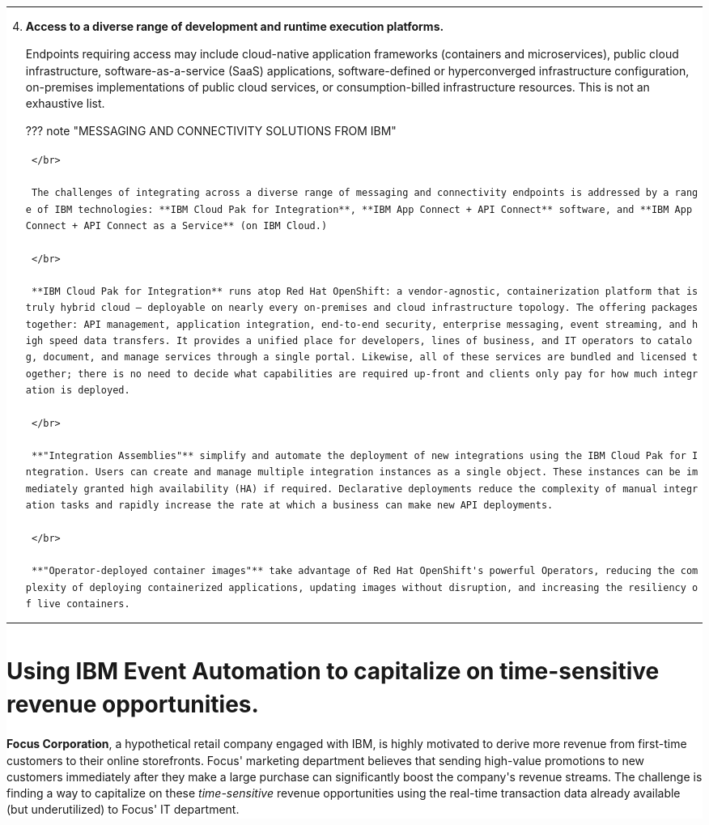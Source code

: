 
---

4. **Access to a diverse range of development and runtime execution platforms.**

    Endpoints requiring access may include cloud-native application frameworks (containers and microservices), public cloud infrastructure, software-as-a-service (SaaS) applications, software-defined or hyperconverged infrastructure configuration, on-premises implementations of public cloud services, or consumption-billed infrastructure resources. This is not an exhaustive list.

    ??? note "MESSAGING AND CONNECTIVITY SOLUTIONS FROM IBM"

        </br>
        
        The challenges of integrating across a diverse range of messaging and connectivity endpoints is addressed by a range of IBM technologies: **IBM Cloud Pak for Integration**, **IBM App Connect + API Connect** software, and **IBM App Connect + API Connect as a Service** (on IBM Cloud.)

        </br>

        **IBM Cloud Pak for Integration** runs atop Red Hat OpenShift: a vendor-agnostic, containerization platform that is truly hybrid cloud — deployable on nearly every on-premises and cloud infrastructure topology. The offering packages together: API management, application integration, end-to-end security, enterprise messaging, event streaming, and high speed data transfers. It provides a unified place for developers, lines of business, and IT operators to catalog, document, and manage services through a single portal. Likewise, all of these services are bundled and licensed together; there is no need to decide what capabilities are required up-front and clients only pay for how much integration is deployed.

        </br>

        **"Integration Assemblies"** simplify and automate the deployment of new integrations using the IBM Cloud Pak for Integration. Users can create and manage multiple integration instances as a single object. These instances can be immediately granted high availability (HA) if required. Declarative deployments reduce the complexity of manual integration tasks and rapidly increase the rate at which a business can make new API deployments.

        </br>

        **"Operator-deployed container images"** take advantage of Red Hat OpenShift's powerful Operators, reducing the complexity of deploying containerized applications, updating images without disruption, and increasing the resiliency of live containers.

---

#
# Using **IBM Event Automation** to capitalize on time-sensitive revenue opportunities.

**Focus Corporation**, a hypothetical retail company engaged with IBM, is highly motivated to derive more revenue from first-time customers to their online storefronts. Focus' marketing department believes that sending high-value promotions to new customers immediately after they make a large purchase can significantly boost the company's revenue streams. The challenge is finding a way to capitalize on these *time-sensitive* revenue opportunities using the real-time transaction data already available (but underutilized) to Focus' IT department.
